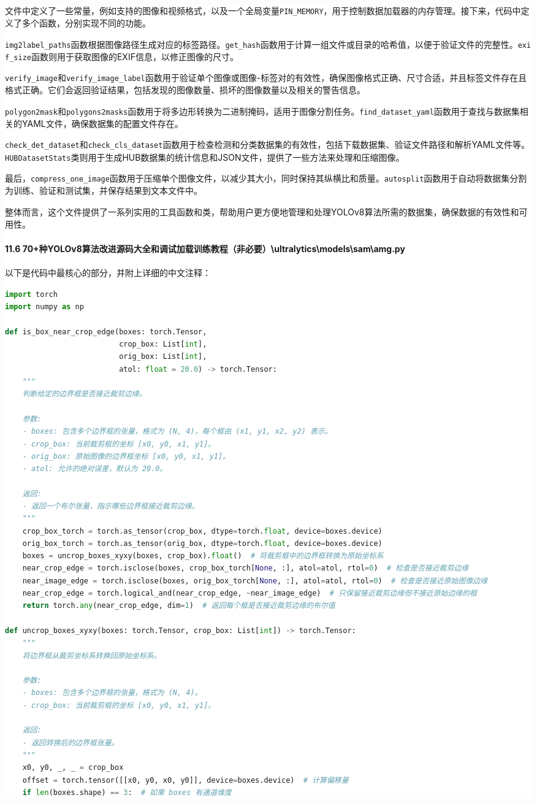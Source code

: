 文件中定义了一些常量，例如支持的图像和视频格式，以及一个全局变量`PIN_MEMORY`，用于控制数据加载器的内存管理。接下来，代码中定义了多个函数，分别实现不同的功能。

`img2label_paths`函数根据图像路径生成对应的标签路径。`get_hash`函数用于计算一组文件或目录的哈希值，以便于验证文件的完整性。`exif_size`函数则用于获取图像的EXIF信息，以修正图像的尺寸。

`verify_image`和`verify_image_label`函数用于验证单个图像或图像-标签对的有效性，确保图像格式正确、尺寸合适，并且标签文件存在且格式正确。它们会返回验证结果，包括发现的图像数量、损坏的图像数量以及相关的警告信息。

`polygon2mask`和`polygons2masks`函数用于将多边形转换为二进制掩码，适用于图像分割任务。`find_dataset_yaml`函数用于查找与数据集相关的YAML文件，确保数据集的配置文件存在。

`check_det_dataset`和`check_cls_dataset`函数用于检查检测和分类数据集的有效性，包括下载数据集、验证文件路径和解析YAML文件等。`HUBDatasetStats`类则用于生成HUB数据集的统计信息和JSON文件，提供了一些方法来处理和压缩图像。

最后，`compress_one_image`函数用于压缩单个图像文件，以减少其大小，同时保持其纵横比和质量。`autosplit`函数用于自动将数据集分割为训练、验证和测试集，并保存结果到文本文件中。

整体而言，这个文件提供了一系列实用的工具函数和类，帮助用户更方便地管理和处理YOLOv8算法所需的数据集，确保数据的有效性和可用性。

#### 11.6 70+种YOLOv8算法改进源码大全和调试加载训练教程（非必要）\ultralytics\models\sam\amg.py

以下是代码中最核心的部分，并附上详细的中文注释：

```python
import torch
import numpy as np

def is_box_near_crop_edge(boxes: torch.Tensor,
                          crop_box: List[int],
                          orig_box: List[int],
                          atol: float = 20.0) -> torch.Tensor:
    """
    判断给定的边界框是否接近裁剪边缘。

    参数:
    - boxes: 包含多个边界框的张量，格式为 (N, 4)，每个框由 (x1, y1, x2, y2) 表示。
    - crop_box: 当前裁剪框的坐标 [x0, y0, x1, y1]。
    - orig_box: 原始图像的边界框坐标 [x0, y0, x1, y1]。
    - atol: 允许的绝对误差，默认为 20.0。

    返回:
    - 返回一个布尔张量，指示哪些边界框接近裁剪边缘。
    """
    crop_box_torch = torch.as_tensor(crop_box, dtype=torch.float, device=boxes.device)
    orig_box_torch = torch.as_tensor(orig_box, dtype=torch.float, device=boxes.device)
    boxes = uncrop_boxes_xyxy(boxes, crop_box).float()  # 将裁剪框中的边界框转换为原始坐标系
    near_crop_edge = torch.isclose(boxes, crop_box_torch[None, :], atol=atol, rtol=0)  # 检查是否接近裁剪边缘
    near_image_edge = torch.isclose(boxes, orig_box_torch[None, :], atol=atol, rtol=0)  # 检查是否接近原始图像边缘
    near_crop_edge = torch.logical_and(near_crop_edge, ~near_image_edge)  # 只保留接近裁剪边缘但不接近原始边缘的框
    return torch.any(near_crop_edge, dim=1)  # 返回每个框是否接近裁剪边缘的布尔值

def uncrop_boxes_xyxy(boxes: torch.Tensor, crop_box: List[int]) -> torch.Tensor:
    """
    将边界框从裁剪坐标系转换回原始坐标系。

    参数:
    - boxes: 包含多个边界框的张量，格式为 (N, 4)。
    - crop_box: 当前裁剪框的坐标 [x0, y0, x1, y1]。

    返回:
    - 返回转换后的边界框张量。
    """
    x0, y0, _, _ = crop_box
    offset = torch.tensor([[x0, y0, x0, y0]], device=boxes.device)  # 计算偏移量
    if len(boxes.shape) == 3:  # 如果 boxes 有通道维度
```